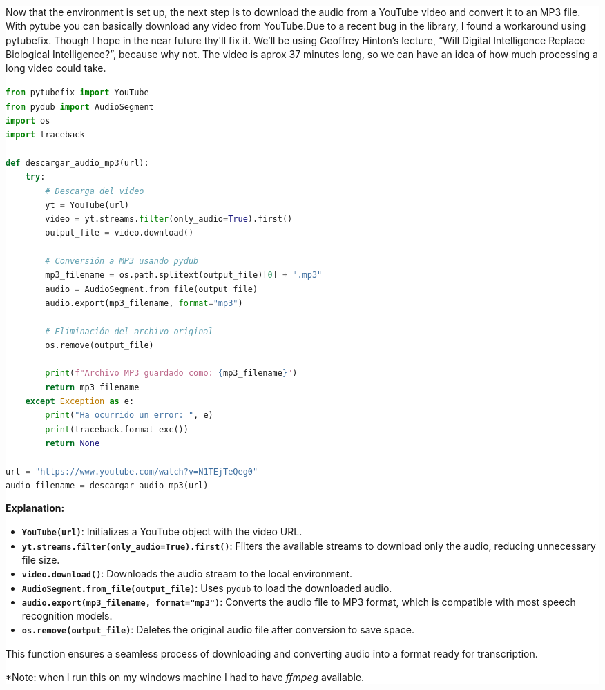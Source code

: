 Now that the environment is set up, the next step is to download the audio from a YouTube video and convert it to an MP3 file. With pytube you can basically download any video from YouTube.Due to a recent bug in the library, I found a workaround using pytubefix. Though I hope in the near future thy'll fix it. We’ll be using Geoffrey Hinton’s lecture, “Will Digital Intelligence Replace Biological Intelligence?”, because why not. The video is aprox 37 minutes long, so we can have an idea of how much processing a long video could take.

```python
from pytubefix import YouTube  
from pydub import AudioSegment
import os
import traceback 

def descargar_audio_mp3(url):
    try:
        # Descarga del video
        yt = YouTube(url)
        video = yt.streams.filter(only_audio=True).first()
        output_file = video.download()

        # Conversión a MP3 usando pydub
        mp3_filename = os.path.splitext(output_file)[0] + ".mp3"
        audio = AudioSegment.from_file(output_file)
        audio.export(mp3_filename, format="mp3")

        # Eliminación del archivo original
        os.remove(output_file)

        print(f"Archivo MP3 guardado como: {mp3_filename}")
        return mp3_filename
    except Exception as e:
        print("Ha ocurrido un error: ", e)
        print(traceback.format_exc())
        return None

url = "https://www.youtube.com/watch?v=N1TEjTeQeg0"
audio_filename = descargar_audio_mp3(url)
```

**Explanation:**

- **`YouTube(url)`**: Initializes a YouTube object with the video URL.
- **`yt.streams.filter(only_audio=True).first()`**: Filters the available streams to download only the audio, reducing unnecessary file size.
- **`video.download()`**: Downloads the audio stream to the local environment.
- **`AudioSegment.from_file(output_file)`**: Uses `pydub` to load the downloaded audio.
- **`audio.export(mp3_filename, format="mp3")`**: Converts the audio file to MP3 format, which is compatible with most speech recognition models.
- **`os.remove(output_file)`**: Deletes the original audio file after conversion to save space.

This function ensures a seamless process of downloading and converting audio into a format ready for transcription.

*Note: when I run this on my windows machine I had to have _ffmpeg_ available.
